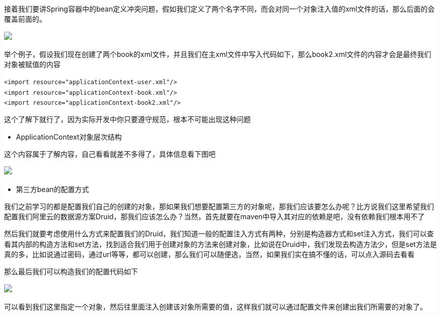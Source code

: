 
接着我们要讲Spring容器中的bean定义冲突问题，假如我们定义了两个名字不同，而会对同一个对象注入值的xml文件的话，那么后面的会覆盖前面的。

![](D:/Rolin的学习笔记/youdaonote-pull/youdaonote/youdaonote-images/WEBRESOURCE7914953def6280570495b6427c2594f3.png)

举个例子，假设我们现在创建了两个book的xml文件，并且我们在主xml文件中写入代码如下，那么book2.xml文件的内容才会是最终我们对象被赋值的内容

```
<import resource="applicationContext-user.xml"/>
<import resource="applicationContext-book.xml"/>
<import resource="applicationContext-book2.xml"/>
```

这个了解下就行了，因为实际开发中你只要遵守规范，根本不可能出现这种问题

- ApplicationContext对象层次结构

这个内容属于了解内容，自己看看就差不多得了，具体信息看下图吧

![](D:/Rolin的学习笔记/youdaonote-pull/youdaonote/youdaonote-images/WEBRESOURCE9a9f9170c4bc084bf155251d6cd12229.png)

- 第三方bean的配置方式

我们之前学习的都是配置我们自己的创建的对象，那如果我们想要配置第三方的对象呢，那我们应该要怎么办呢？比方说我们这里希望我们配置我们阿里云的数据源方案Druid，那我们应该怎么办？当然，首先就要在maven中导入其对应的依赖是吧，没有依赖我们根本用不了

然后我们就要考虑使用什么方式来配置我们的Druid，我们知道一般的配置注入方式有两种，分别是构造器方式和set注入方式，我们可以查看其内部的构造方法和set方法，找到适合我们用于创建对象的方法来创建对象，比如说在Druid中，我们发现去构造方法少，但是set方法是真的多，比如说通过密码，通过url等等，都可以创建，那么我们可以随便选，当然，如果我们实在搞不懂的话，可以点入源码去看看

那么最后我们可以构造我们的配置代码如下

![](D:/Rolin的学习笔记/youdaonote-pull/youdaonote/youdaonote-images/WEBRESOURCE6d4373b2923a890af4f8cec50082c8ce.png)

可以看到我们这里指定一个对象，然后往里面注入创建该对象所需要的值，这样我们就可以通过配置文件来创建出我们所需要的对象了。
